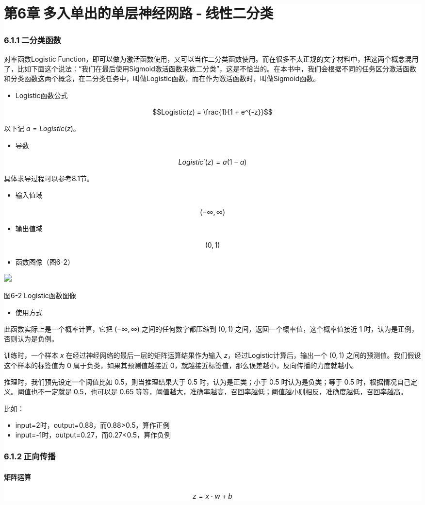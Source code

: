 


# 第6章 多入单出的单层神经网路 - 线性二分类


### 6.1.1 二分类函数

对率函数Logistic Function，即可以做为激活函数使用，又可以当作二分类函数使用。而在很多不太正规的文字材料中，把这两个概念混用了，比如下面这个说法：“我们在最后使用Sigmoid激活函数来做二分类”，这是不恰当的。在本书中，我们会根据不同的任务区分激活函数和分类函数这两个概念，在二分类任务中，叫做Logistic函数，而在作为激活函数时，叫做Sigmoid函数。

- Logistic函数公式

$$Logistic(z) = \frac{1}{1 + e^{-z}}$$

以下记 $a=Logistic(z)$。

- 导数

$$Logistic'(z) = a(1 - a)$$

具体求导过程可以参考8.1节。

- 输入值域

$$(-\infty, \infty)$$

- 输出值域

$$(0,1)$$

- 函数图像（图6-2）

<img src="https://aiedugithub4a2.blob.core.windows.net/a2-images/Images/8/logistic.png" ch="500" />

图6-2 Logistic函数图像

- 使用方式

此函数实际上是一个概率计算，它把 $(-\infty, \infty)$ 之间的任何数字都压缩到 $(0,1)$ 之间，返回一个概率值，这个概率值接近 $1$ 时，认为是正例，否则认为是负例。

训练时，一个样本 $x$ 在经过神经网络的最后一层的矩阵运算结果作为输入 $z$，经过Logistic计算后，输出一个 $(0,1)$ 之间的预测值。我们假设这个样本的标签值为 $0$ 属于负类，如果其预测值越接近 $0$，就越接近标签值，那么误差越小，反向传播的力度就越小。

推理时，我们预先设定一个阈值比如 $0.5$，则当推理结果大于 $0.5$ 时，认为是正类；小于 $0.5$ 时认为是负类；等于 $0.5$ 时，根据情况自己定义。阈值也不一定就是 $0.5$，也可以是 $0.65$ 等等，阈值越大，准确率越高，召回率越低；阈值越小则相反，准确度越低，召回率越高。

比如：

- input=2时，output=0.88，而0.88>0.5，算作正例
- input=-1时，output=0.27，而0.27<0.5，算作负例

### 6.1.2 正向传播

#### 矩阵运算

$$
z=x \cdot w + b \tag{1}
$$
